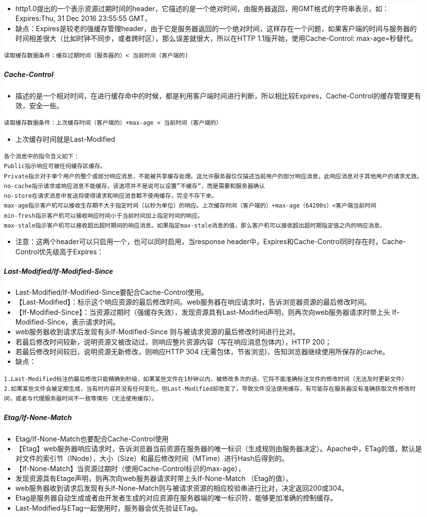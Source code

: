 - http1.0提出的一个表示资源过期时间的header，它描述的是一个绝对时间，由服务器返回，用GMT格式的字符串表示，如：Expires:Thu, 31 Dec 2016 23:55:55 GMT，
- 缺点：Expires是较老的强缓存管理header，由于它是服务器返回的一个绝对时间，这样存在一个问题，如果客户端的时间与服务器的时间相差很大（比如时钟不同步，或者跨时区），那么误差就很大，所以在HTTP 1.1版开始，使用Cache-Control: max-age=秒替代。

```
读取缓存数据条件：缓存过期时间（服务器的）< 当前时间（客户端的)
```

##### Cache-Control

- 描述的是一个相对时间，在进行缓存命中的时候，都是利用客户端时间进行判断，所以相比较Expires，Cache-Control的缓存管理更有效，安全一些。

```
读取缓存数据条件：上次缓存时间（客户端的）+max-age < 当前时间（客户端的）
```

- 上次缓存时间就是Last-Modified

```
各个消息中的指令含义如下：
Public指示响应可被任何缓存区缓存。
Private指示对于单个用户的整个或部分响应消息，不能被共享缓存处理。这允许服务器仅仅描述当前用户的部分响应消息，此响应消息对于其他用户的请求无效。
no-cache指示请求或响应消息不能缓存，该选项并不是说可以设置”不缓存“，而是需要和服务器确认
no-store在请求消息中发送将使得请求和响应消息都不使用缓存，完全不存下來。
max-age指示客户机可以接收生存期不大于指定时间（以秒为单位）的响应。上次缓存时间（客户端的）+max-age（64200s）<客户端当前时间
min-fresh指示客户机可以接收响应时间小于当前时间加上指定时间的响应。
max-stale指示客户机可以接收超出超时期间的响应消息。如果指定max-stale消息的值，那么客户机可以接收超出超时期指定值之内的响应消息。
```

- 注意：这两个header可以只启用一个，也可以同时启用，当response header中，Expires和Cache-Control同时存在时，Cache-Control优先级高于Expires：

##### Last-Modified/If-Modified-Since

-  Last-Modified/If-Modified-Since要配合Cache-Control使用。 
-  【Last-Modified】：标示这个响应资源的最后修改时间。web服务器在响应请求时，告诉浏览器资源的最后修改时间。 
-  【If-Modified-Since】：当资源过期时（强缓存失效），发现资源具有Last-Modified声明，则再次向web服务器请求时带上头 If-Modified-Since，表示请求时间。 
-  web服务器收到请求后发现有头If-Modified-Since 则与被请求资源的最后修改时间进行比对。 
-  若最后修改时间较新，说明资源又被改动过，则响应整片资源内容（写在响应消息包体内），HTTP 200； 
-  若最后修改时间较旧，说明资源无新修改，则响应HTTP 304 (无需包体，节省浏览)，告知浏览器继续使用所保存的cache。 
-  缺点： 

```
1.Last-Modified标注的最后修改只能精确到秒级，如果某些文件在1秒钟以内，被修改多次的话，它将不能准确标注文件的修改时间（无法及时更新文件）
2.如果某些文件会被定期生成，当有时内容并没有任何变化，但Last-Modified却改变了，导致文件没法使用缓存，有可能存在服务器没有准确获取文件修改时间，或者与代理服务器时间不一致等情形（无法使用缓存）。
```

##### Etag/If-None-Match

- Etag/If-None-Match也要配合Cache-Control使用
- 【Etag】web服务器响应请求时，告诉浏览器当前资源在服务器的唯一标识（生成规则由服务器决定）。Apache中，ETag的值，默认是对文件的索引节（INode），大小（Size）和最后修改时间（MTime）进行Hash后得到的。
- 【If-None-Match】当资源过期时（使用Cache-Control标识的max-age），
- 发现资源具有Etage声明，则再次向web服务器请求时带上头If-None-Match （Etag的值）。
- web服务器收到请求后发现有头If-None-Match则与被请求资源的相应校验串进行比对，决定返回200或304。
- Etag是服务器自动生成或者由开发者生成的对应资源在服务器端的唯一标识符，能够更加准确的控制缓存。
- Last-Modified与ETag一起使用时，服务器会优先验证ETag。
